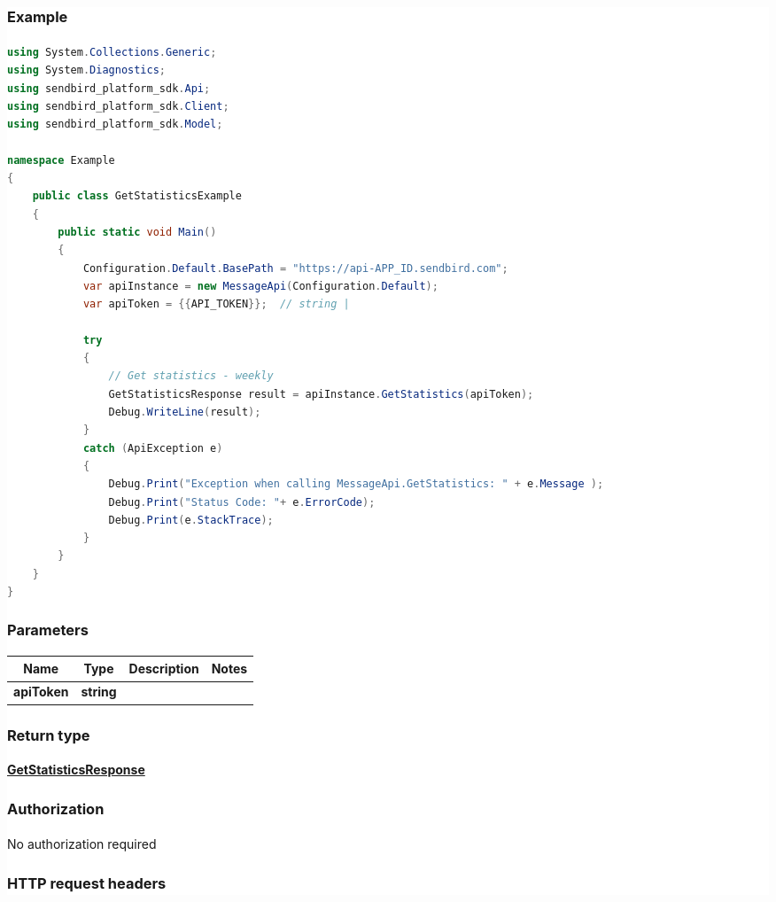 ### Example

```csharp
using System.Collections.Generic;
using System.Diagnostics;
using sendbird_platform_sdk.Api;
using sendbird_platform_sdk.Client;
using sendbird_platform_sdk.Model;

namespace Example
{
    public class GetStatisticsExample
    {
        public static void Main()
        {
            Configuration.Default.BasePath = "https://api-APP_ID.sendbird.com";
            var apiInstance = new MessageApi(Configuration.Default);
            var apiToken = {{API_TOKEN}};  // string | 

            try
            {
                // Get statistics - weekly
                GetStatisticsResponse result = apiInstance.GetStatistics(apiToken);
                Debug.WriteLine(result);
            }
            catch (ApiException e)
            {
                Debug.Print("Exception when calling MessageApi.GetStatistics: " + e.Message );
                Debug.Print("Status Code: "+ e.ErrorCode);
                Debug.Print(e.StackTrace);
            }
        }
    }
}
```

### Parameters


Name | Type | Description  | Notes
------------- | ------------- | ------------- | -------------
 **apiToken** | **string**|  | 

### Return type

[**GetStatisticsResponse**](GetStatisticsResponse.md)

### Authorization

No authorization required

### HTTP request headers
